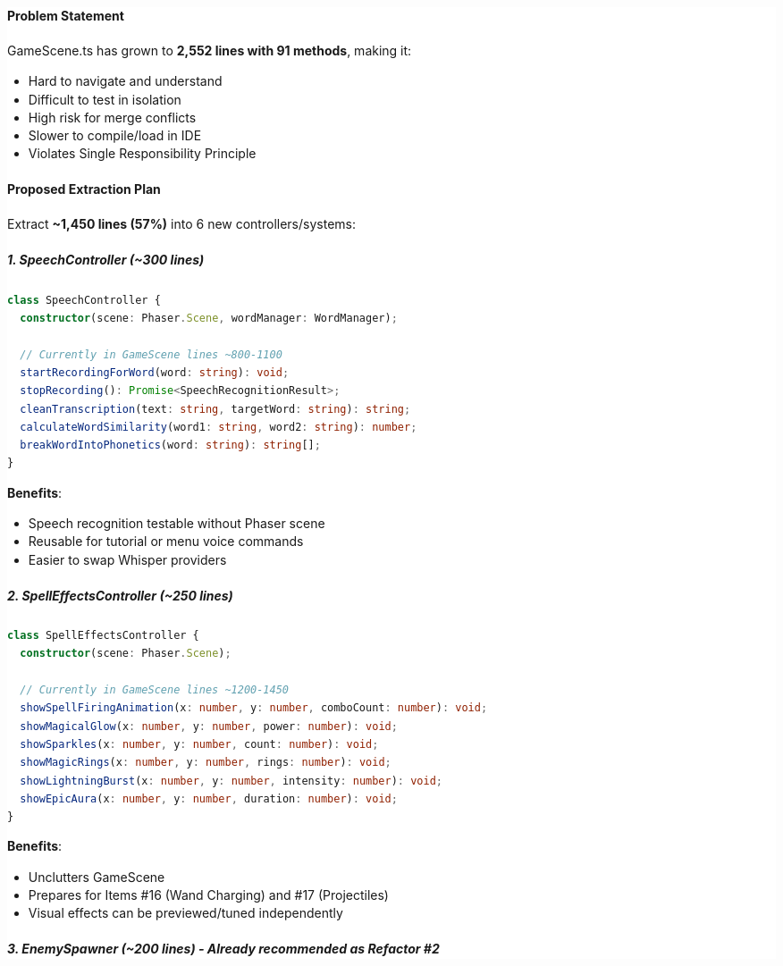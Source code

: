 #### Problem Statement

GameScene.ts has grown to **2,552 lines with 91 methods**, making it:
- Hard to navigate and understand
- Difficult to test in isolation
- High risk for merge conflicts
- Slower to compile/load in IDE
- Violates Single Responsibility Principle

#### Proposed Extraction Plan

Extract **~1,450 lines (57%)** into 6 new controllers/systems:

##### 1. **SpeechController** (~300 lines)
```typescript
class SpeechController {
  constructor(scene: Phaser.Scene, wordManager: WordManager);

  // Currently in GameScene lines ~800-1100
  startRecordingForWord(word: string): void;
  stopRecording(): Promise<SpeechRecognitionResult>;
  cleanTranscription(text: string, targetWord: string): string;
  calculateWordSimilarity(word1: string, word2: string): number;
  breakWordIntoPhonetics(word: string): string[];
}
```

**Benefits**:
- Speech recognition testable without Phaser scene
- Reusable for tutorial or menu voice commands
- Easier to swap Whisper providers

##### 2. **SpellEffectsController** (~250 lines)
```typescript
class SpellEffectsController {
  constructor(scene: Phaser.Scene);

  // Currently in GameScene lines ~1200-1450
  showSpellFiringAnimation(x: number, y: number, comboCount: number): void;
  showMagicalGlow(x: number, y: number, power: number): void;
  showSparkles(x: number, y: number, count: number): void;
  showMagicRings(x: number, y: number, rings: number): void;
  showLightningBurst(x: number, y: number, intensity: number): void;
  showEpicAura(x: number, y: number, duration: number): void;
}
```

**Benefits**:
- Unclutters GameScene
- Prepares for Items #16 (Wand Charging) and #17 (Projectiles)
- Visual effects can be previewed/tuned independently

##### 3. **EnemySpawner** (~200 lines) - Already recommended as Refactor #2
